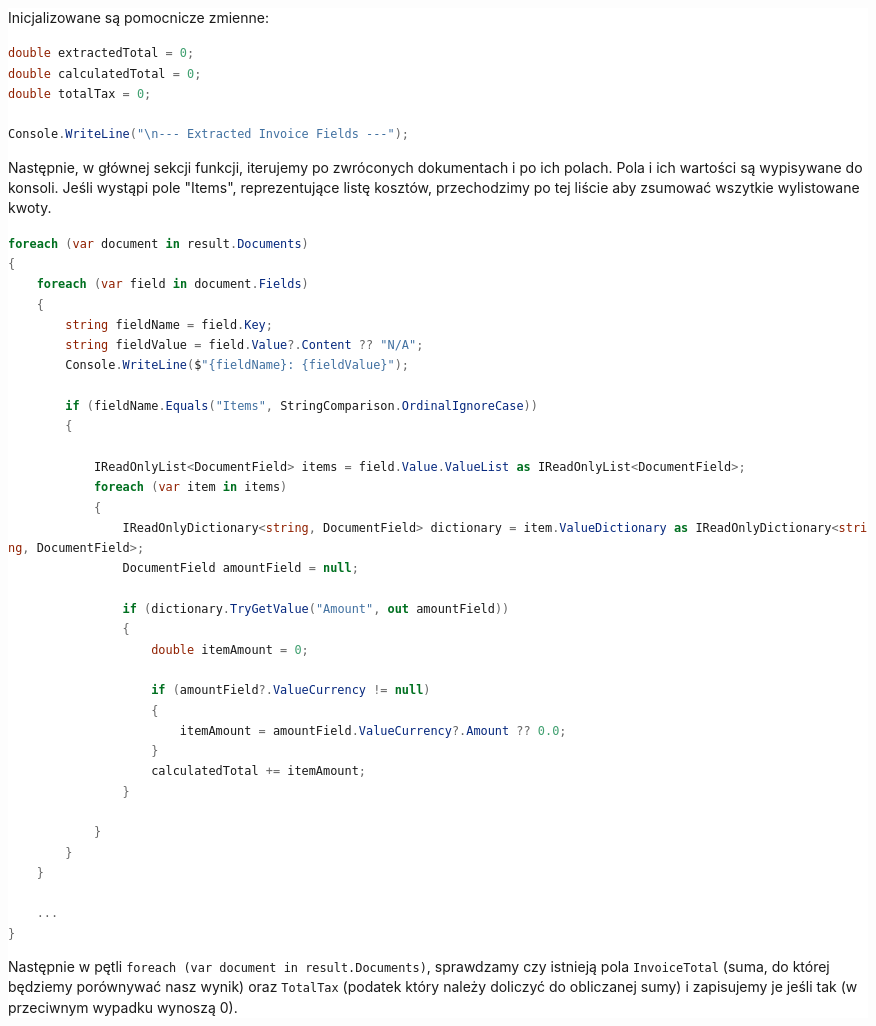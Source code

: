 Inicjalizowane są pomocnicze zmienne:
```cs
double extractedTotal = 0;
double calculatedTotal = 0;
double totalTax = 0;

Console.WriteLine("\n--- Extracted Invoice Fields ---");
```

Następnie, w głównej sekcji funkcji, iterujemy po zwróconych dokumentach i po ich polach. Pola i ich wartości są wypisywane do konsoli. Jeśli wystąpi pole "Items", reprezentujące listę kosztów, przechodzimy po tej liście aby zsumować wszytkie wylistowane kwoty.
```cs
foreach (var document in result.Documents)
{
    foreach (var field in document.Fields)
    {
        string fieldName = field.Key;
        string fieldValue = field.Value?.Content ?? "N/A";
        Console.WriteLine($"{fieldName}: {fieldValue}");

        if (fieldName.Equals("Items", StringComparison.OrdinalIgnoreCase))
        {

            IReadOnlyList<DocumentField> items = field.Value.ValueList as IReadOnlyList<DocumentField>;
            foreach (var item in items)
            {
                IReadOnlyDictionary<string, DocumentField> dictionary = item.ValueDictionary as IReadOnlyDictionary<string, DocumentField>;
                DocumentField amountField = null;

                if (dictionary.TryGetValue("Amount", out amountField))
                {
                    double itemAmount = 0;

                    if (amountField?.ValueCurrency != null)
                    {
                        itemAmount = amountField.ValueCurrency?.Amount ?? 0.0;
                    }
                    calculatedTotal += itemAmount;
                }

            }
        }
    }

    ...
}
```

Następnie w pętli `foreach (var document in result.Documents)`, sprawdzamy czy istnieją pola `InvoiceTotal` (suma, do której będziemy porównywać nasz wynik) oraz `TotalTax` (podatek który należy doliczyć do obliczanej sumy) i zapisujemy je jeśli tak (w przeciwnym wypadku wynoszą 0).
